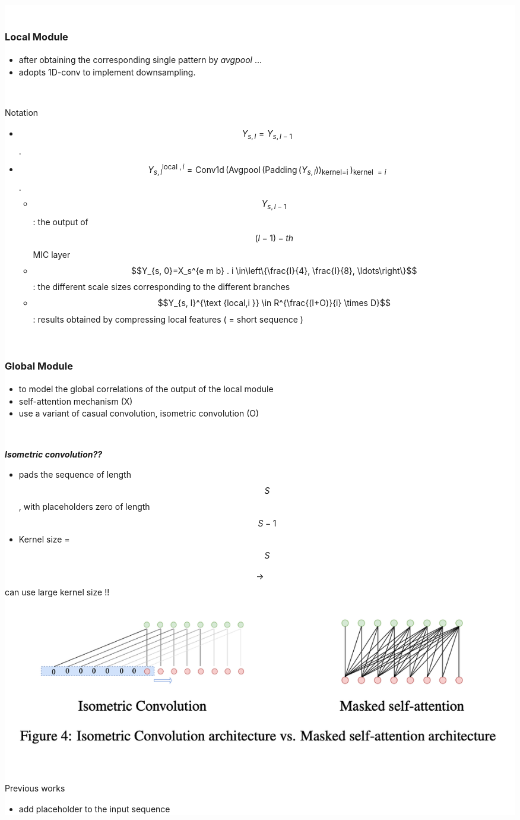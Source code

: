<br>

### Local Module

- after obtaining the corresponding single pattern by *avgpool* ...
- adopts 1D-conv to implement downsampling.

<br>

Notation

- $$Y_{s, l} =Y_{s, l-1}$$.
- $$Y_{s, l}^{\text {local }, i} =\operatorname{Conv1d}\left(\operatorname{Avgpool}\left(\operatorname{Padding}\left(Y_{s, l}\right)\right)_{\text {kernel=i }}\right)_{\text {kernel }=i}$$.
  - $$Y_{s, l-1}$$ : the output of $$(l-1)-t h$$ MIC layer 
  - $$Y_{s, 0}=X_s^{e m b} . i \in\left\{\frac{I}{4}, \frac{I}{8}, \ldots\right\}$$ : the different scale sizes corresponding to the different branches
  - $$Y_{s, l}^{\text {local,i }} \in R^{\frac{(I+O)}{i} \times D}$$ : results obtained by compressing local features ( = short sequence )

<br>

### Global Module

- to model the global correlations of the output of the local module
- self-attention mechanism (X)
- use a variant of casual convolution, isometric convolution (O)

<br>

***Isometric convolution??***

- pads the sequence of length $$S$$, with placeholders zero of length $$S-1$$
- Kernel size = $$S$$

$$\rightarrow$$ can use large kernel size !!

![figure2](/assets/img/ts/img373.png)

<br>

Previous works

- add placeholder to the input sequence
